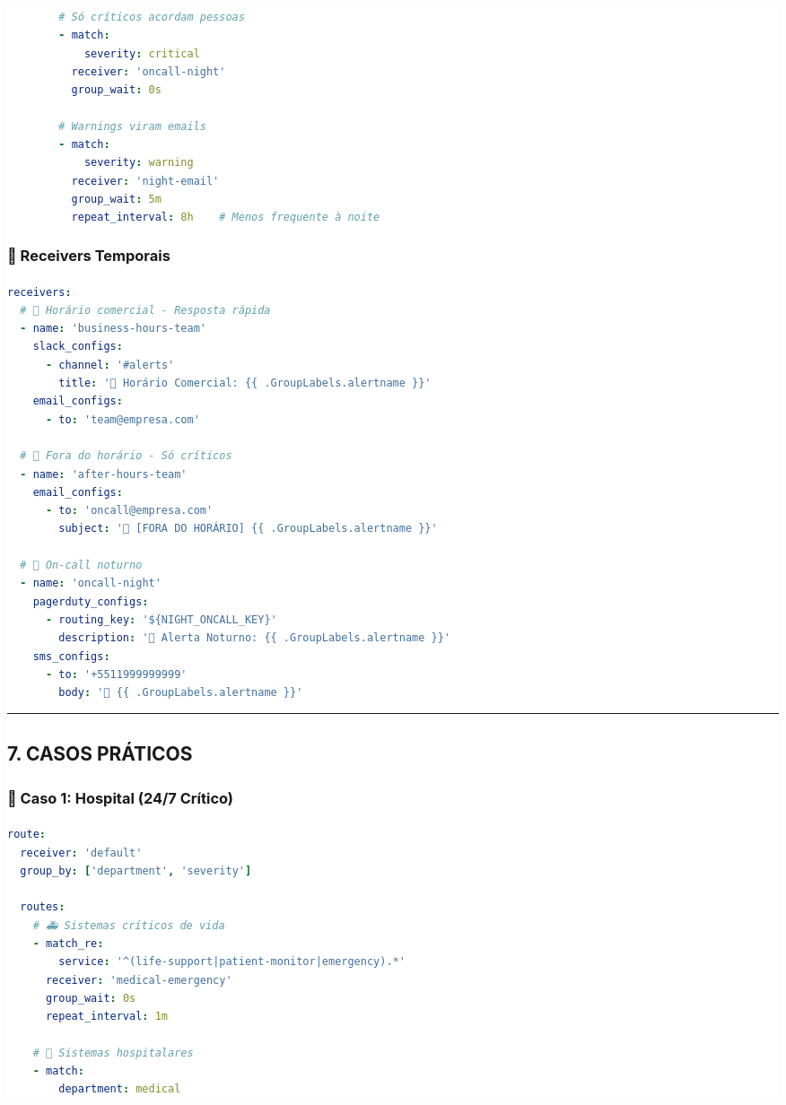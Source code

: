 ```yaml
        # Só críticos acordam pessoas
        - match:
            severity: critical
          receiver: 'oncall-night'
          group_wait: 0s
        
        # Warnings viram emails
        - match:
            severity: warning
          receiver: 'night-email'
          group_wait: 5m
          repeat_interval: 8h    # Menos frequente à noite
```

### 📅 Receivers Temporais

```yaml
receivers:
  # 🌅 Horário comercial - Resposta rápida
  - name: 'business-hours-team'
    slack_configs:
      - channel: '#alerts'
        title: '🌅 Horário Comercial: {{ .GroupLabels.alertname }}'
    email_configs:
      - to: 'team@empresa.com'
  
  # 🌙 Fora do horário - Só críticos
  - name: 'after-hours-team'
    email_configs:
      - to: 'oncall@empresa.com'
        subject: '🌙 [FORA DO HORÁRIO] {{ .GroupLabels.alertname }}'
  
  # 📱 On-call noturno
  - name: 'oncall-night'
    pagerduty_configs:
      - routing_key: '${NIGHT_ONCALL_KEY}'
        description: '🌙 Alerta Noturno: {{ .GroupLabels.alertname }}'
    sms_configs:
      - to: '+5511999999999'
        body: '🚨 {{ .GroupLabels.alertname }}'
```

---

## 7. CASOS PRÁTICOS

### 🏥 Caso 1: Hospital (24/7 Crítico)

```yaml
route:
  receiver: 'default'
  group_by: ['department', 'severity']
  
  routes:
    # 🚑 Sistemas críticos de vida
    - match_re:
        service: '^(life-support|patient-monitor|emergency).*'
      receiver: 'medical-emergency'
      group_wait: 0s
      repeat_interval: 1m
      
    # 🏥 Sistemas hospitalares
    - match:
        department: medical
```